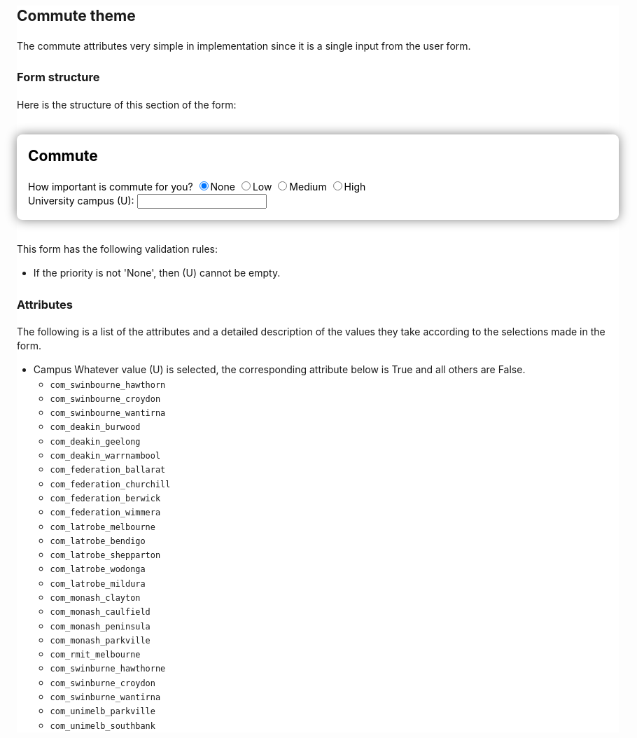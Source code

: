 
## Commute theme

The commute attributes very simple in implementation since it is a single input from the user form.

### Form structure

Here is the structure of this section of the form:

<form style="display: grid; background-color: white; color: black; border-radius: 8px; padding: 16px; margin: 32px 0; box-shadow: 0 0 16px grey;">
  <h2 style="color: black; margin-top: 0;">Commute</h2>
  <div>
    How important is commute for you?
    <input type="radio" name="importance" checked>None</input>
    <input type="radio" name="importance">Low</input>
    <input type="radio" name="importance">Medium</input>
    <input type="radio" name="importance">High</input>
  </div>
  <div>
    University campus (U):
    <input list="unis"><datalist id="unis"><option value="Australian Institute of Music"><option value="Australian Catholic University"><option value="Deakin University"><option value="La Trobe University"><option value="Monash University"><option value="Royal Melbourne Institute of Technology"><option value="Swinburne University of Technology"><option value="University of Melbourne"><option value="University of Divinity"><option value="Victoria University"><option value="Royal Gurkhas Institute of Technology"></datalist>
  </div>
</form>

This form has the following validation rules:

- If the priority is not 'None', then (U) cannot be empty.

### Attributes

The following is a list of the attributes and a detailed description of the values they take according to the selections made in the form.

- Campus
  Whatever value (U) is selected, the corresponding attribute below is True and all others are False.
  - `com_swinbourne_hawthorn`
  - `com_swinbourne_croydon`
  - `com_swinbourne_wantirna`
  - `com_deakin_burwood`
  - `com_deakin_geelong`
  - `com_deakin_warrnambool`
  - `com_federation_ballarat`
  - `com_federation_churchill`
  - `com_federation_berwick`
  - `com_federation_wimmera`
  - `com_latrobe_melbourne`
  - `com_latrobe_bendigo`
  - `com_latrobe_shepparton`
  - `com_latrobe_wodonga`
  - `com_latrobe_mildura`
  - `com_monash_clayton`
  - `com_monash_caulfield`
  - `com_monash_peninsula`
  - `com_monash_parkville`
  - `com_rmit_melbourne`
  - `com_swinburne_hawthorne`
  - `com_swinburne_croydon`
  - `com_swinburne_wantirna`
  - `com_unimelb_parkville`
  - `com_unimelb_southbank`